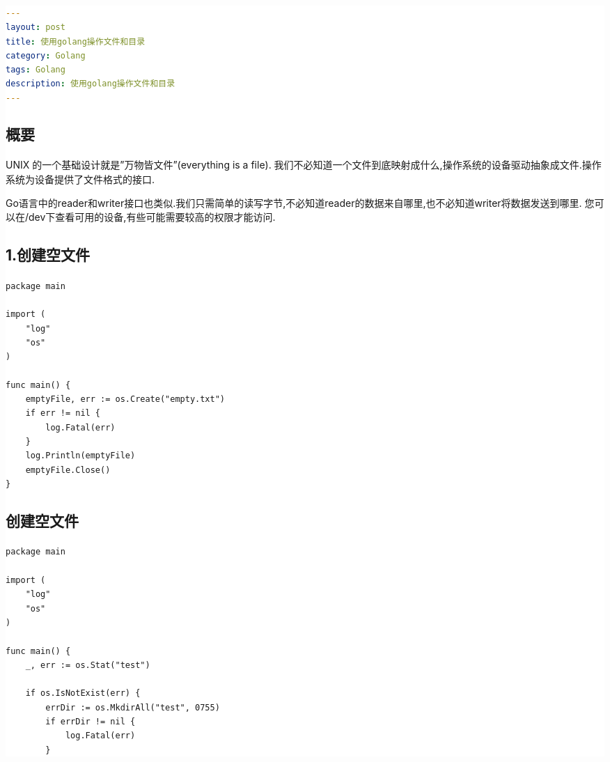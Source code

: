 ```yaml
---
layout: post
title: 使用golang操作文件和目录
category: Golang
tags: Golang
description: 使用golang操作文件和目录
---
```


概要
--

UNIX 的一个基础设计就是”万物皆文件”(everything is a file). 我们不必知道一个文件到底映射成什么,操作系统的设备驱动抽象成文件.操作系统为设备提供了文件格式的接口.

Go语言中的reader和writer接口也类似.我们只需简单的读写字节,不必知道reader的数据来自哪里,也不必知道writer将数据发送到哪里. 您可以在/dev下查看可用的设备,有些可能需要较高的权限才能访问.

1.创建空文件
-------

    package main
     
    import (
    	"log"
    	"os"
    )
     
    func main() {
    	emptyFile, err := os.Create("empty.txt")
    	if err != nil {
    		log.Fatal(err)
    	}
    	log.Println(emptyFile)
    	emptyFile.Close()
    }


创建空文件
-----

    package main
     
    import (
    	"log"
    	"os"
    )
     
    func main() {
    	_, err := os.Stat("test")
     
    	if os.IsNotExist(err) {
    		errDir := os.MkdirAll("test", 0755)
    		if errDir != nil {
    			log.Fatal(err)
    		}
     